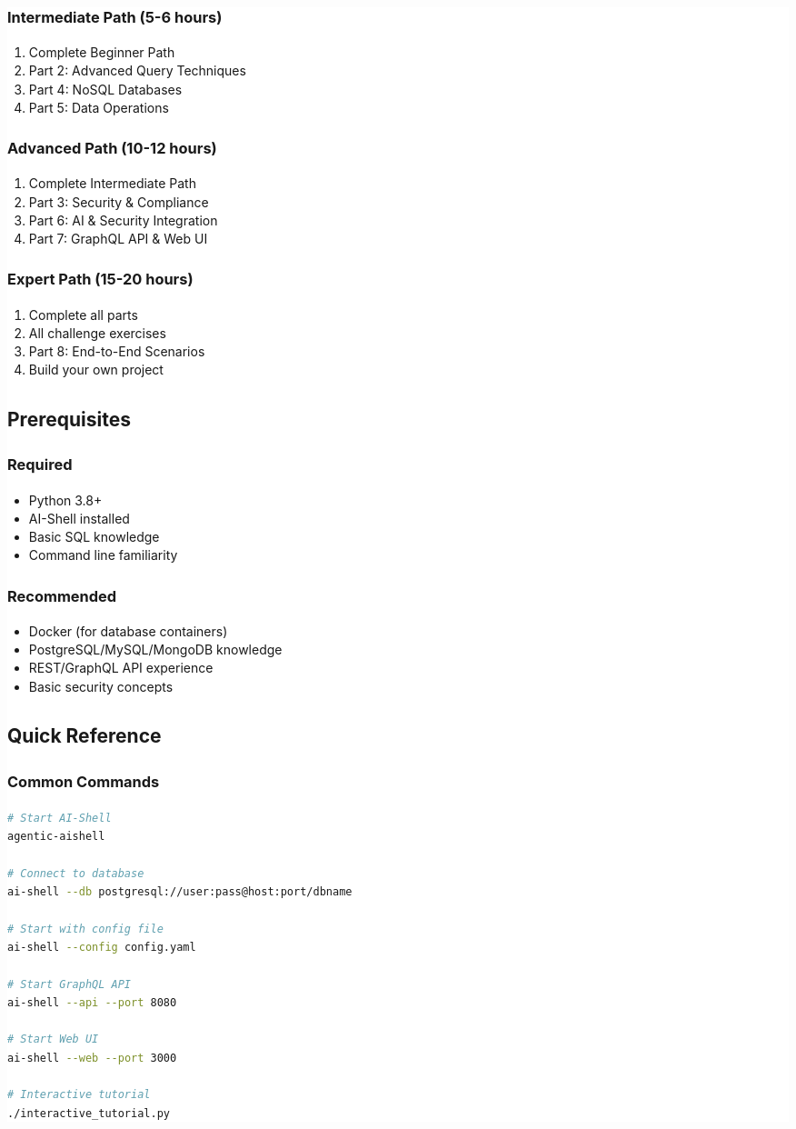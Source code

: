 ### Intermediate Path (5-6 hours)
1. Complete Beginner Path
2. Part 2: Advanced Query Techniques
3. Part 4: NoSQL Databases
4. Part 5: Data Operations

### Advanced Path (10-12 hours)
1. Complete Intermediate Path
2. Part 3: Security & Compliance
3. Part 6: AI & Security Integration
4. Part 7: GraphQL API & Web UI

### Expert Path (15-20 hours)
1. Complete all parts
2. All challenge exercises
3. Part 8: End-to-End Scenarios
4. Build your own project

## Prerequisites

### Required
- Python 3.8+
- AI-Shell installed
- Basic SQL knowledge
- Command line familiarity

### Recommended
- Docker (for database containers)
- PostgreSQL/MySQL/MongoDB knowledge
- REST/GraphQL API experience
- Basic security concepts

## Quick Reference

### Common Commands

```bash
# Start AI-Shell
agentic-aishell

# Connect to database
ai-shell --db postgresql://user:pass@host:port/dbname

# Start with config file
ai-shell --config config.yaml

# Start GraphQL API
ai-shell --api --port 8080

# Start Web UI
ai-shell --web --port 3000

# Interactive tutorial
./interactive_tutorial.py
```
